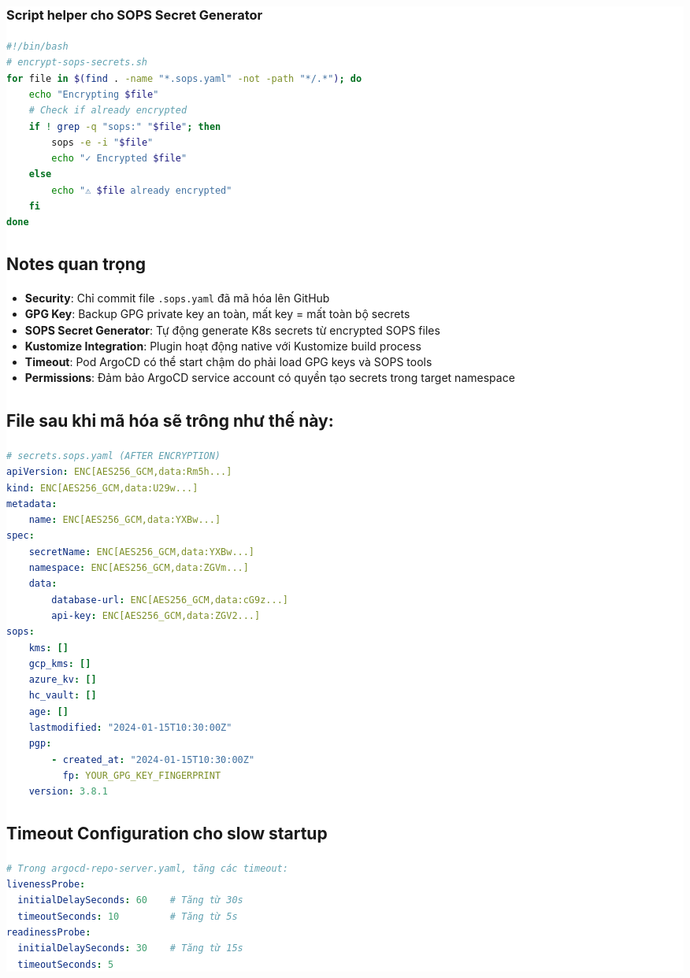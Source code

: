 ### Script helper cho SOPS Secret Generator
```bash
#!/bin/bash
# encrypt-sops-secrets.sh
for file in $(find . -name "*.sops.yaml" -not -path "*/.*"); do
    echo "Encrypting $file"
    # Check if already encrypted
    if ! grep -q "sops:" "$file"; then
        sops -e -i "$file"
        echo "✓ Encrypted $file"
    else
        echo "⚠ $file already encrypted"
    fi
done
```

## Notes quan trọng

- **Security**: Chỉ commit file `.sops.yaml` đã mã hóa lên GitHub
- **GPG Key**: Backup GPG private key an toàn, mất key = mất toàn bộ secrets  
- **SOPS Secret Generator**: Tự động generate K8s secrets từ encrypted SOPS files
- **Kustomize Integration**: Plugin hoạt động native với Kustomize build process
- **Timeout**: Pod ArgoCD có thể start chậm do phải load GPG keys và SOPS tools
- **Permissions**: Đảm bảo ArgoCD service account có quyền tạo secrets trong target namespace

## File sau khi mã hóa sẽ trông như thế này:
```yaml
# secrets.sops.yaml (AFTER ENCRYPTION)
apiVersion: ENC[AES256_GCM,data:Rm5h...]
kind: ENC[AES256_GCM,data:U29w...]
metadata:
    name: ENC[AES256_GCM,data:YXBw...]
spec:
    secretName: ENC[AES256_GCM,data:YXBw...]
    namespace: ENC[AES256_GCM,data:ZGVm...]
    data:
        database-url: ENC[AES256_GCM,data:cG9z...]
        api-key: ENC[AES256_GCM,data:ZGV2...]
sops:
    kms: []
    gcp_kms: []
    azure_kv: []
    hc_vault: []
    age: []
    lastmodified: "2024-01-15T10:30:00Z"
    pgp:
        - created_at: "2024-01-15T10:30:00Z"
          fp: YOUR_GPG_KEY_FINGERPRINT
    version: 3.8.1
```

## Timeout Configuration cho slow startup

```yaml
# Trong argocd-repo-server.yaml, tăng các timeout:
livenessProbe:
  initialDelaySeconds: 60    # Tăng từ 30s
  timeoutSeconds: 10         # Tăng từ 5s
readinessProbe:
  initialDelaySeconds: 30    # Tăng từ 15s
  timeoutSeconds: 5
```